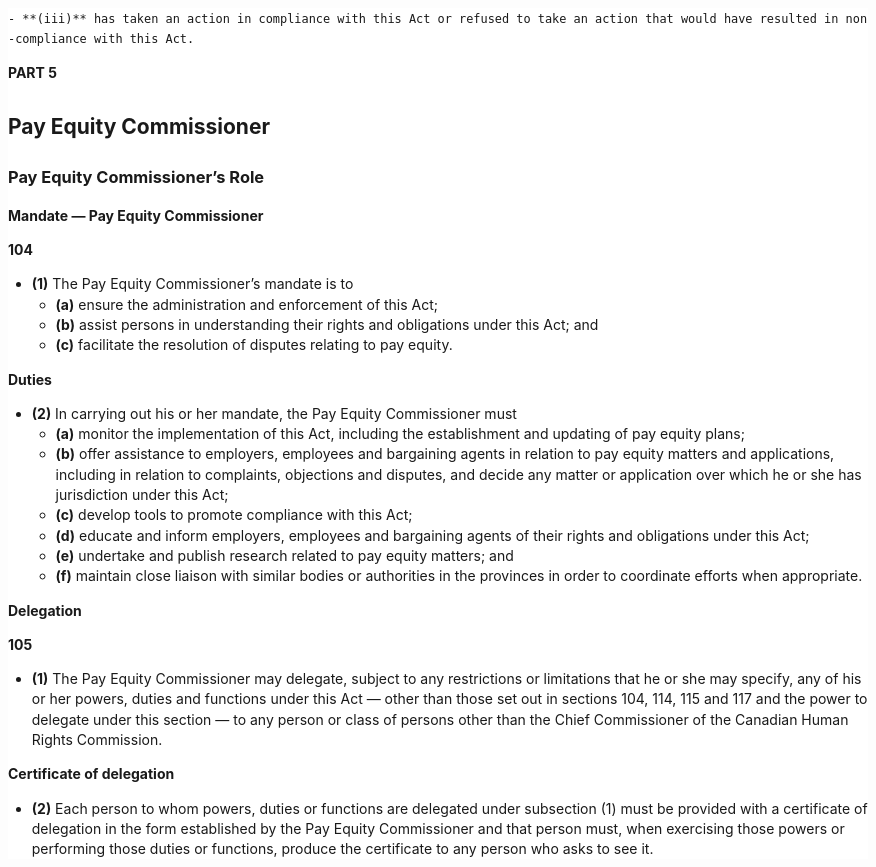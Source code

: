 	- **(iii)** has taken an action in compliance with this Act or refused to take an action that would have resulted in non-compliance with this Act.




**PART 5** 
## Pay Equity Commissioner



### Pay Equity Commissioner’s Role



**Mandate — Pay Equity Commissioner**

**104** 

- **(1)** The Pay Equity Commissioner’s mandate is to
	- **(a)** ensure the administration and enforcement of this Act;
	- **(b)** assist persons in understanding their rights and obligations under this Act; and
	- **(c)** facilitate the resolution of disputes relating to pay equity.

**Duties**

- **(2)** In carrying out his or her mandate, the Pay Equity Commissioner must
	- **(a)** monitor the implementation of this Act, including the establishment and updating of pay equity plans;
	- **(b)** offer assistance to employers, employees and bargaining agents in relation to pay equity matters and applications, including in relation to complaints, objections and disputes, and decide any matter or application over which he or she has jurisdiction under this Act;
	- **(c)** develop tools to promote compliance with this Act;
	- **(d)** educate and inform employers, employees and bargaining agents of their rights and obligations under this Act;
	- **(e)** undertake and publish research related to pay equity matters; and
	- **(f)** maintain close liaison with similar bodies or authorities in the provinces in order to coordinate efforts when appropriate.




**Delegation**

**105** 

- **(1)** The Pay Equity Commissioner may delegate, subject to any restrictions or limitations that he or she may specify, any of his or her powers, duties and functions under this Act — other than those set out in sections 104, 114, 115 and 117 and the power to delegate under this section — to any person or class of persons other than the Chief Commissioner of the Canadian Human Rights Commission.

**Certificate of delegation**

- **(2)** Each person to whom powers, duties or functions are delegated under subsection (1) must be provided with a certificate of delegation in the form established by the Pay Equity Commissioner and that person must, when exercising those powers or performing those duties or functions, produce the certificate to any person who asks to see it.

